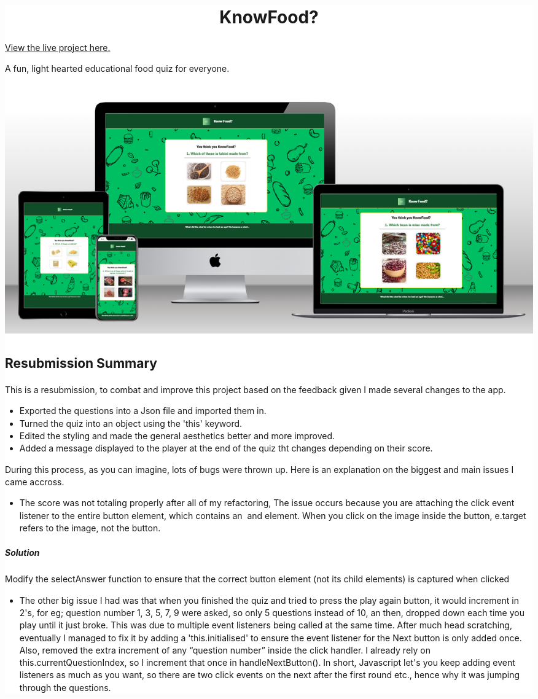 <h1 align="center">KnowFood?</h1>

[View the live project here.](https://joeski88.github.io/know-food/)

A fun, light hearted educational food quiz for everyone.

![Mockup](/assets/docs/techsinimockup.png)

## Resubmission Summary

This is a resubmission, to combat and improve this project based on the feedback given I made several changes to the app. 
- Exported the questions into a Json file and imported them in.
- Turned the quiz into an object using the 'this' keyword. 
- Edited the styling and made the general aesthetics better and more improved.
- Added a message displayed to the player at the end of the quiz tht changes depending on their score.

During this process, as you can imagine, lots of bugs were thrown up. Here is an explanation on the biggest and main issues I came accross.
- The score was not totaling properly after all of my refactoring, The issue occurs because you are attaching the click event listener to the entire button element, which contains an <img> and <span> element. When you click on the image inside the button, e.target refers to the image, not the button.
##### Solution
Modify the selectAnswer function to ensure that the correct button element (not its child elements) is captured when clicked

- The other big issue I had was that when you finished the quiz and tried to press the play again button, it would increment in 2's, for eg; question number 1, 3, 5, 7, 9 were asked, so only 5 questions instead of 10, an then, dropped down each time you play until it just broke. This was due to multiple event listeners being called at the same time. After much head scratching, eventually I managed to fix it by adding a 'this.initialised' to ensure the event listener for the Next button is only added once. Also, removed the extra increment of any “question number” inside the click handler. I already rely on this.currentQuestionIndex, so I increment that once in handleNextButton().
In short, Javascript let's you keep adding event listeners as much as you want, so there are two click events on the next after the first round etc., hence why it was jumping through the questions.
